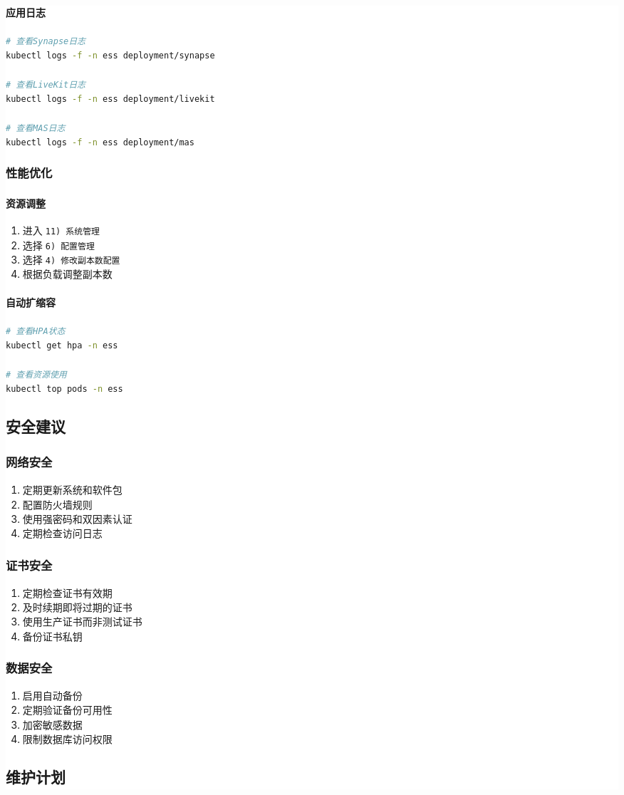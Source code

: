 #### 应用日志
```bash
# 查看Synapse日志
kubectl logs -f -n ess deployment/synapse

# 查看LiveKit日志
kubectl logs -f -n ess deployment/livekit

# 查看MAS日志
kubectl logs -f -n ess deployment/mas
```

### 性能优化

#### 资源调整
1. 进入 `11) 系统管理`
2. 选择 `6) 配置管理`
3. 选择 `4) 修改副本数配置`
4. 根据负载调整副本数

#### 自动扩缩容
```bash
# 查看HPA状态
kubectl get hpa -n ess

# 查看资源使用
kubectl top pods -n ess
```

## 安全建议

### 网络安全
1. 定期更新系统和软件包
2. 配置防火墙规则
3. 使用强密码和双因素认证
4. 定期检查访问日志

### 证书安全
1. 定期检查证书有效期
2. 及时续期即将过期的证书
3. 使用生产证书而非测试证书
4. 备份证书私钥

### 数据安全
1. 启用自动备份
2. 定期验证备份可用性
3. 加密敏感数据
4. 限制数据库访问权限

## 维护计划
